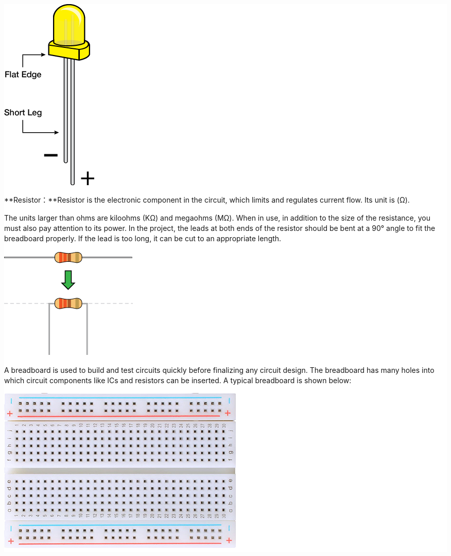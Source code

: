 ![](media/2f22f9e2552f320460e8acc0656dfec4.png)

**Resistor：**Resistor is the electronic component in the circuit, which limits and regulates current flow. Its unit is (Ω).

The units larger than ohms are kiloohms (KΩ) and megaohms (MΩ). When in use, in addition to the size of the resistance, you must also pay attention to its power. In the project, the leads at both ends of the resistor should be bent at a 90° angle to fit the breadboard properly. If the lead is too long, it can be cut to an appropriate length.

![](media/ef1fa8cefad64d67d5ef1fdec488616e.png)

A breadboard is used to build and test circuits quickly before finalizing any circuit design. The breadboard has many holes into which circuit components like ICs and resistors can be inserted. A typical breadboard is shown below:

![60320001](./media/60320001.png)
